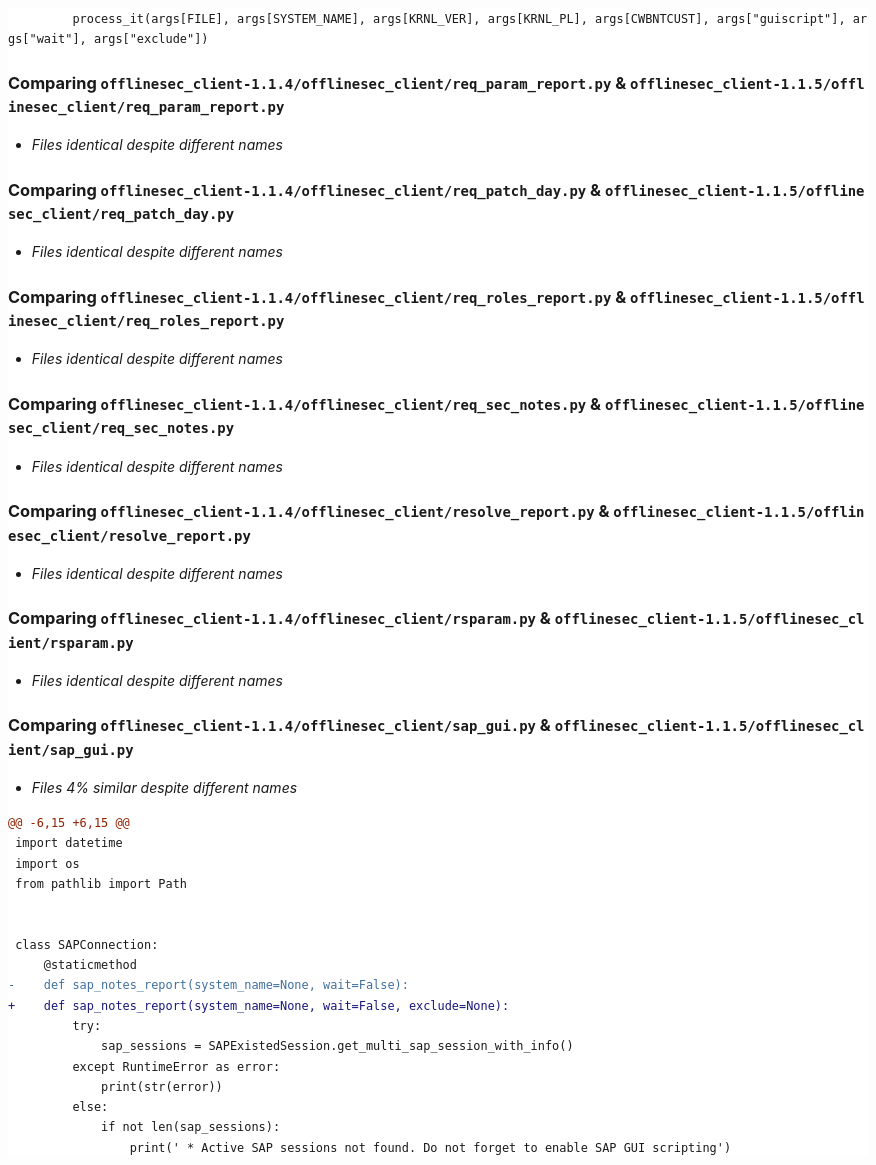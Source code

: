 ```diff
         process_it(args[FILE], args[SYSTEM_NAME], args[KRNL_VER], args[KRNL_PL], args[CWBNTCUST], args["guiscript"], args["wait"], args["exclude"])
```

### Comparing `offlinesec_client-1.1.4/offlinesec_client/req_param_report.py` & `offlinesec_client-1.1.5/offlinesec_client/req_param_report.py`

 * *Files identical despite different names*

### Comparing `offlinesec_client-1.1.4/offlinesec_client/req_patch_day.py` & `offlinesec_client-1.1.5/offlinesec_client/req_patch_day.py`

 * *Files identical despite different names*

### Comparing `offlinesec_client-1.1.4/offlinesec_client/req_roles_report.py` & `offlinesec_client-1.1.5/offlinesec_client/req_roles_report.py`

 * *Files identical despite different names*

### Comparing `offlinesec_client-1.1.4/offlinesec_client/req_sec_notes.py` & `offlinesec_client-1.1.5/offlinesec_client/req_sec_notes.py`

 * *Files identical despite different names*

### Comparing `offlinesec_client-1.1.4/offlinesec_client/resolve_report.py` & `offlinesec_client-1.1.5/offlinesec_client/resolve_report.py`

 * *Files identical despite different names*

### Comparing `offlinesec_client-1.1.4/offlinesec_client/rsparam.py` & `offlinesec_client-1.1.5/offlinesec_client/rsparam.py`

 * *Files identical despite different names*

### Comparing `offlinesec_client-1.1.4/offlinesec_client/sap_gui.py` & `offlinesec_client-1.1.5/offlinesec_client/sap_gui.py`

 * *Files 4% similar despite different names*

```diff
@@ -6,15 +6,15 @@
 import datetime
 import os
 from pathlib import Path
 
 
 class SAPConnection:
     @staticmethod
-    def sap_notes_report(system_name=None, wait=False):
+    def sap_notes_report(system_name=None, wait=False, exclude=None):
         try:
             sap_sessions = SAPExistedSession.get_multi_sap_session_with_info()
         except RuntimeError as error:
             print(str(error))
         else:
             if not len(sap_sessions):
                 print(' * Active SAP sessions not found. Do not forget to enable SAP GUI scripting')
```